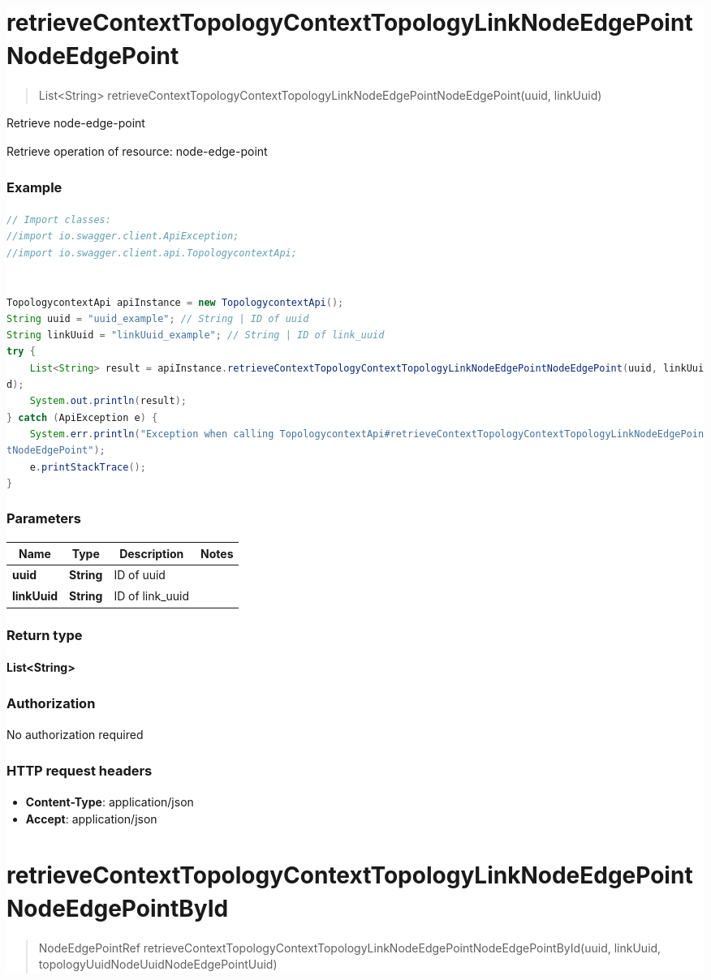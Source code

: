 <a name="retrieveContextTopologyContextTopologyLinkNodeEdgePointNodeEdgePoint"></a>
# **retrieveContextTopologyContextTopologyLinkNodeEdgePointNodeEdgePoint**
> List&lt;String&gt; retrieveContextTopologyContextTopologyLinkNodeEdgePointNodeEdgePoint(uuid, linkUuid)

Retrieve node-edge-point

Retrieve operation of resource: node-edge-point

### Example
```java
// Import classes:
//import io.swagger.client.ApiException;
//import io.swagger.client.api.TopologycontextApi;


TopologycontextApi apiInstance = new TopologycontextApi();
String uuid = "uuid_example"; // String | ID of uuid
String linkUuid = "linkUuid_example"; // String | ID of link_uuid
try {
    List<String> result = apiInstance.retrieveContextTopologyContextTopologyLinkNodeEdgePointNodeEdgePoint(uuid, linkUuid);
    System.out.println(result);
} catch (ApiException e) {
    System.err.println("Exception when calling TopologycontextApi#retrieveContextTopologyContextTopologyLinkNodeEdgePointNodeEdgePoint");
    e.printStackTrace();
}
```

### Parameters

Name | Type | Description  | Notes
------------- | ------------- | ------------- | -------------
 **uuid** | **String**| ID of uuid |
 **linkUuid** | **String**| ID of link_uuid |

### Return type

**List&lt;String&gt;**

### Authorization

No authorization required

### HTTP request headers

 - **Content-Type**: application/json
 - **Accept**: application/json

<a name="retrieveContextTopologyContextTopologyLinkNodeEdgePointNodeEdgePointById"></a>
# **retrieveContextTopologyContextTopologyLinkNodeEdgePointNodeEdgePointById**
> NodeEdgePointRef retrieveContextTopologyContextTopologyLinkNodeEdgePointNodeEdgePointById(uuid, linkUuid, topologyUuidNodeUuidNodeEdgePointUuid)
